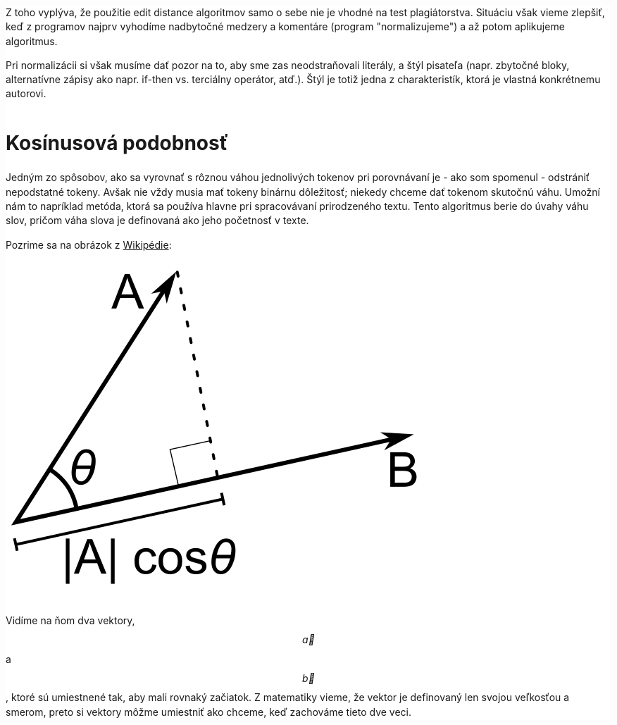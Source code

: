 Z toho vyplýva, že použitie edit distance algoritmov samo o sebe nie je vhodné na test plagiátorstva. Situáciu však
vieme zlepšiť, keď z programov najprv vyhodíme nadbytočné medzery a komentáre (program "normalizujeme") a až potom aplikujeme
algoritmus.

Pri normalizácii si však musíme dať pozor na to, aby sme zas neodstraňovali literály, a štýl pisateľa (napr. zbytočné bloky,
alternatívne zápisy ako napr. if-then vs. terciálny operátor, atď.). Štýl je totiž jedna z charakteristík, ktorá je vlastná
konkrétnemu autorovi.

# Kosínusová podobnosť

Jedným zo spôsobov, ako sa vyrovnať s rôznou váhou jednolivých tokenov pri porovnávaní je - ako som spomenul - odstrániť
nepodstatné tokeny. Avšak nie vždy musia mať tokeny binárnu dôležitosť; niekedy chceme dať tokenom skutočnú váhu. Umožní
nám to napríklad metóda, ktorá sa používa hlavne pri spracovávaní prirodzeného textu. Tento algoritmus berie do úvahy
váhu slov, pričom váha slova je definovaná ako jeho početnosť v texte.

Pozrime sa na obrázok z [Wikipédie][30]:

![TwoVectors](/assets/img/podobnost-zadani/Dot_Product.svg)

Vidíme na ňom dva vektory, $$\vec{a}$$ a $$\vec{b}$$, ktoré sú umiestnené tak, aby mali rovnaký začiatok. Z matematiky
vieme, že vektor je definovaný len svojou veľkosťou a smerom, preto si vektory môžme umiestniť ako chceme, keď zachováme
tieto dve veci.


[1]: https://www.scss.tcd.ie/Khurshid.Ahmad/Research/Sentiments/K_Teams_Buchraest/a7-abbasi.pdf
[2]: http://www.socsci.ru.nl/idak/teaching/batheses/MarciaFissette_scriptie.pdf
[3]: https://github.com/nachocano/stylometry
[4]: https://www.cs.drexel.edu/~ac993/papers/caliskan_deanonymizing.pdf
[5]: https://link.springer.com/chapter/10.1007/978-3-319-23036-8_10
[6]: http://www.aicbt.com/authorship-attribution/online-software/
[7]: https://github.com/evllabs/JGAAP
[8]: https://events.ccc.de/congress/2015/Fahrplan/system/event_attachments/attachments/000/002/845/original/Aylin_32C3.pdf
[9]: https://en.wikipedia.org/wiki/Wagner%E2%80%93Fischer_algorithm
[10]: https://en.wikipedia.org/wiki/Edit_distance
[11]: https://en.wikipedia.org/wiki/Graph_edit_distance
[12]: https://en.wikipedia.org/wiki/Damerau%E2%80%93Levenshtein_distance
[13]: https://en.wikipedia.org/wiki/Jaro%E2%80%93Winkler_distance
[14]: https://en.wikipedia.org/wiki/Levenshtein_distance
[15]: https://en.wikipedia.org/wiki/Hamming_distance
[16]: https://en.wikipedia.org/wiki/Cosine_similarity
[17]: https://en.wikipedia.org/wiki/Jaccard_index
[18]: https://en.wikipedia.org/wiki/Abstract_syntax_tree
[19]: http://tree-edit-distance.dbresearch.uni-salzburg.at/
[20]: http://www.cs.uoi.gr/~pvassil/downloads/GraphDistance/LauraZager.pdf
[21]: https://en.wikipedia.org/wiki/Parse_tree
[22]: http://citeseerx.ist.psu.edu/viewdoc/download?doi=10.1.1.453.3730&rep=rep1&type=pdf
[23]: https://ieeexplore.ieee.org/document/682179
[24]: https://www.sciencedirect.com/science/article/pii/S0167865501000228
[25]: https://dl.acm.org/citation.cfm?id=376815&picked=prox
[26]: https://barabasi.com/f/103.pdf
[27]: https://www.cs.cornell.edu/home/kleinber/auth.pdf
[28]: https://pdfs.semanticscholar.org/ee0b/cca471ecb22cc032695cfdc9668fd8931852.pdf
[29]: https://en.wikipedia.org/wiki/Whitespace_(programming_language)
[30]: https://en.wikipedia.org/wiki/Dot_product#/media/File:Dot_Product.svg
[31]: https://en.wikipedia.org/wiki/Dot_product
[32]: https://github.com/vbmacher/diffcode
[33]: https://en.wikipedia.org/wiki/Copyleft
[34]: https://stackoverflow.com/